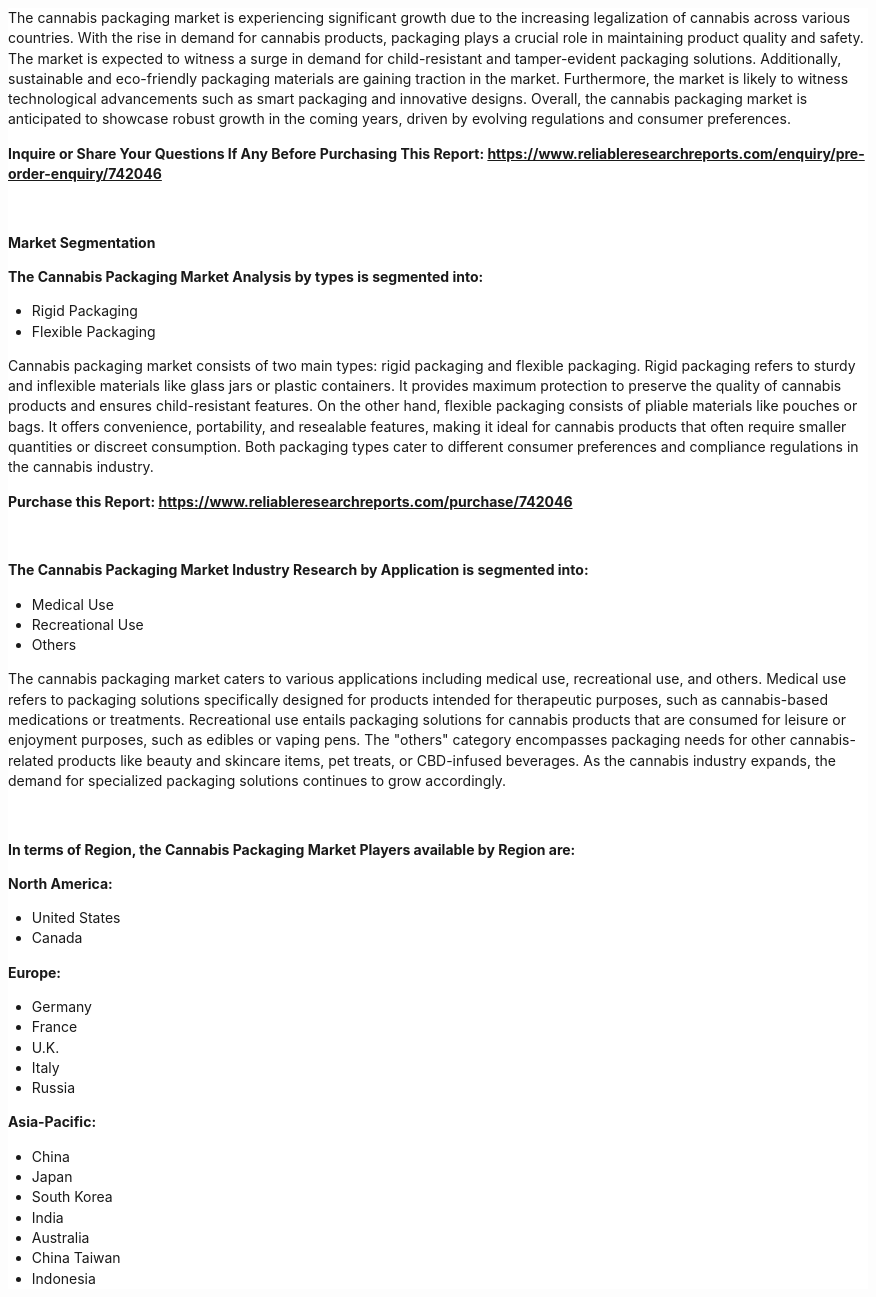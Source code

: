<p><p>The cannabis packaging market is experiencing significant growth due to the increasing legalization of cannabis across various countries. With the rise in demand for cannabis products, packaging plays a crucial role in maintaining product quality and safety. The market is expected to witness a surge in demand for child-resistant and tamper-evident packaging solutions. Additionally, sustainable and eco-friendly packaging materials are gaining traction in the market. Furthermore, the market is likely to witness technological advancements such as smart packaging and innovative designs. Overall, the cannabis packaging market is anticipated to showcase robust growth in the coming years, driven by evolving regulations and consumer preferences.</p></p>
<p><strong>Inquire or Share Your Questions If Any Before Purchasing This Report: <a href="https://www.reliableresearchreports.com/enquiry/pre-order-enquiry/742046">https://www.reliableresearchreports.com/enquiry/pre-order-enquiry/742046</a></strong></p>
<p>&nbsp;</p>
<p><strong>Market Segmentation</strong></p>
<p><strong>The Cannabis Packaging Market Analysis by types is segmented into:</strong></p>
<p><ul><li>Rigid Packaging</li><li>Flexible Packaging</li></ul></p>
<p><p>Cannabis packaging market consists of two main types: rigid packaging and flexible packaging. Rigid packaging refers to sturdy and inflexible materials like glass jars or plastic containers. It provides maximum protection to preserve the quality of cannabis products and ensures child-resistant features. On the other hand, flexible packaging consists of pliable materials like pouches or bags. It offers convenience, portability, and resealable features, making it ideal for cannabis products that often require smaller quantities or discreet consumption. Both packaging types cater to different consumer preferences and compliance regulations in the cannabis industry.</p></p>
<p><strong>Purchase this Report:&nbsp;<a href="https://www.reliableresearchreports.com/purchase/742046">https://www.reliableresearchreports.com/purchase/742046</a></strong></p>
<p>&nbsp;</p>
<p><strong>The Cannabis Packaging Market Industry Research by Application is segmented into:</strong></p>
<p><ul><li>Medical Use</li><li>Recreational Use</li><li>Others</li></ul></p>
<p><p>The cannabis packaging market caters to various applications including medical use, recreational use, and others. Medical use refers to packaging solutions specifically designed for products intended for therapeutic purposes, such as cannabis-based medications or treatments. Recreational use entails packaging solutions for cannabis products that are consumed for leisure or enjoyment purposes, such as edibles or vaping pens. The "others" category encompasses packaging needs for other cannabis-related products like beauty and skincare items, pet treats, or CBD-infused beverages. As the cannabis industry expands, the demand for specialized packaging solutions continues to grow accordingly.</p></p>
<p>&nbsp;</p>
<p><strong>In terms of Region, the Cannabis Packaging Market Players available by Region are:</strong></p>
<p>
    <p> <strong> North America: </strong>
        <ul>
            <li>United States</li>
            <li>Canada</li>
        </ul>
        </p> 
    <p> <strong> Europe: </strong>
        <ul>
            <li>Germany</li>
            <li>France</li>
            <li>U.K.</li>
            <li>Italy</li>
            <li>Russia</li>
        </ul>
        </p> 
    <p> <strong> Asia-Pacific: </strong>
        <ul>
            <li>China</li>
            <li>Japan</li>
            <li>South Korea</li>
            <li>India</li>
            <li>Australia</li>
            <li>China Taiwan</li>
            <li>Indonesia</li>